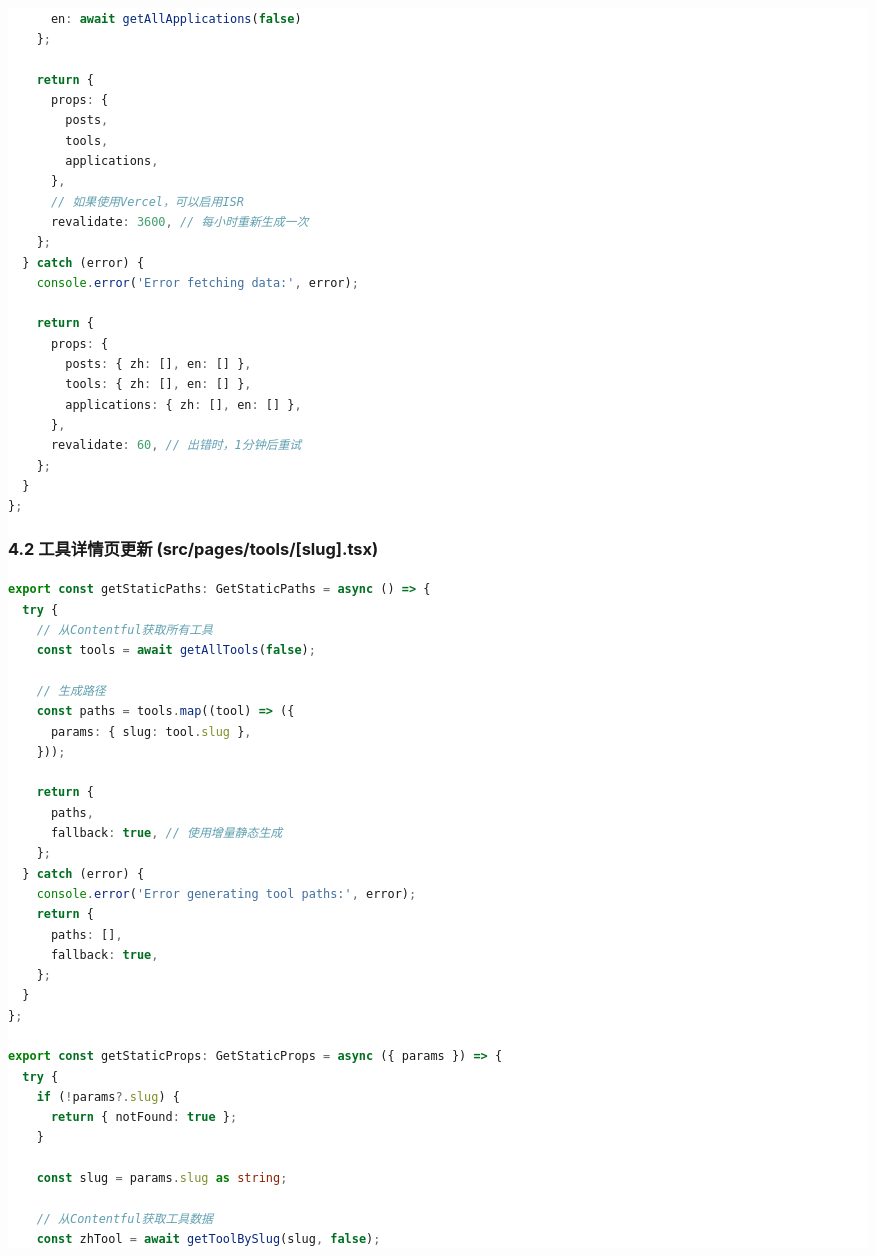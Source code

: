 ```typescript
      en: await getAllApplications(false)
    };

    return {
      props: {
        posts,
        tools,
        applications,
      },
      // 如果使用Vercel，可以启用ISR
      revalidate: 3600, // 每小时重新生成一次
    };
  } catch (error) {
    console.error('Error fetching data:', error);

    return {
      props: {
        posts: { zh: [], en: [] },
        tools: { zh: [], en: [] },
        applications: { zh: [], en: [] },
      },
      revalidate: 60, // 出错时，1分钟后重试
    };
  }
};
```

### 4.2 工具详情页更新 (src/pages/tools/[slug].tsx)

```typescript
export const getStaticPaths: GetStaticPaths = async () => {
  try {
    // 从Contentful获取所有工具
    const tools = await getAllTools(false);
    
    // 生成路径
    const paths = tools.map((tool) => ({
      params: { slug: tool.slug },
    }));
    
    return {
      paths,
      fallback: true, // 使用增量静态生成
    };
  } catch (error) {
    console.error('Error generating tool paths:', error);
    return {
      paths: [],
      fallback: true,
    };
  }
};

export const getStaticProps: GetStaticProps = async ({ params }) => {
  try {
    if (!params?.slug) {
      return { notFound: true };
    }
    
    const slug = params.slug as string;
    
    // 从Contentful获取工具数据
    const zhTool = await getToolBySlug(slug, false);
```